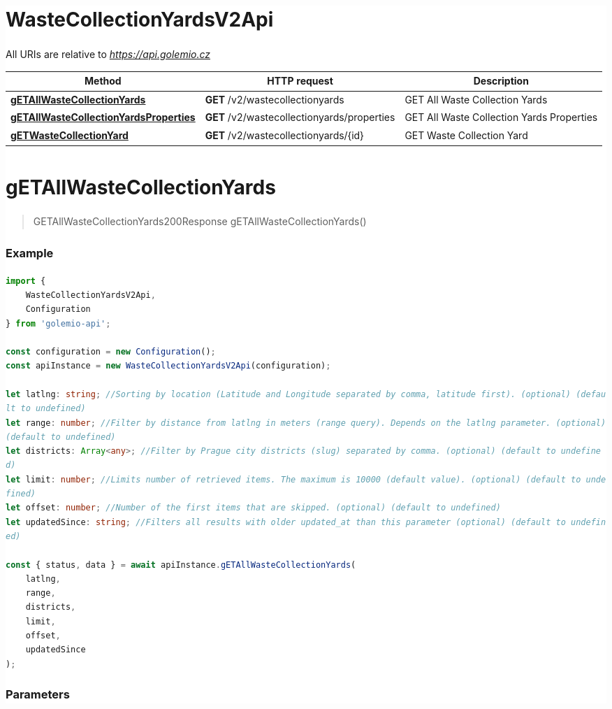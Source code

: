 # WasteCollectionYardsV2Api

All URIs are relative to *https://api.golemio.cz*

|Method | HTTP request | Description|
|------------- | ------------- | -------------|
|[**gETAllWasteCollectionYards**](#getallwastecollectionyards) | **GET** /v2/wastecollectionyards | GET All Waste Collection Yards|
|[**gETAllWasteCollectionYardsProperties**](#getallwastecollectionyardsproperties) | **GET** /v2/wastecollectionyards/properties | GET All Waste Collection Yards Properties|
|[**gETWasteCollectionYard**](#getwastecollectionyard) | **GET** /v2/wastecollectionyards/{id} | GET Waste Collection Yard|

# **gETAllWasteCollectionYards**
> GETAllWasteCollectionYards200Response gETAllWasteCollectionYards()



### Example

```typescript
import {
    WasteCollectionYardsV2Api,
    Configuration
} from 'golemio-api';

const configuration = new Configuration();
const apiInstance = new WasteCollectionYardsV2Api(configuration);

let latlng: string; //Sorting by location (Latitude and Longitude separated by comma, latitude first). (optional) (default to undefined)
let range: number; //Filter by distance from latlng in meters (range query). Depends on the latlng parameter. (optional) (default to undefined)
let districts: Array<any>; //Filter by Prague city districts (slug) separated by comma. (optional) (default to undefined)
let limit: number; //Limits number of retrieved items. The maximum is 10000 (default value). (optional) (default to undefined)
let offset: number; //Number of the first items that are skipped. (optional) (default to undefined)
let updatedSince: string; //Filters all results with older updated_at than this parameter (optional) (default to undefined)

const { status, data } = await apiInstance.gETAllWasteCollectionYards(
    latlng,
    range,
    districts,
    limit,
    offset,
    updatedSince
);
```

### Parameters
